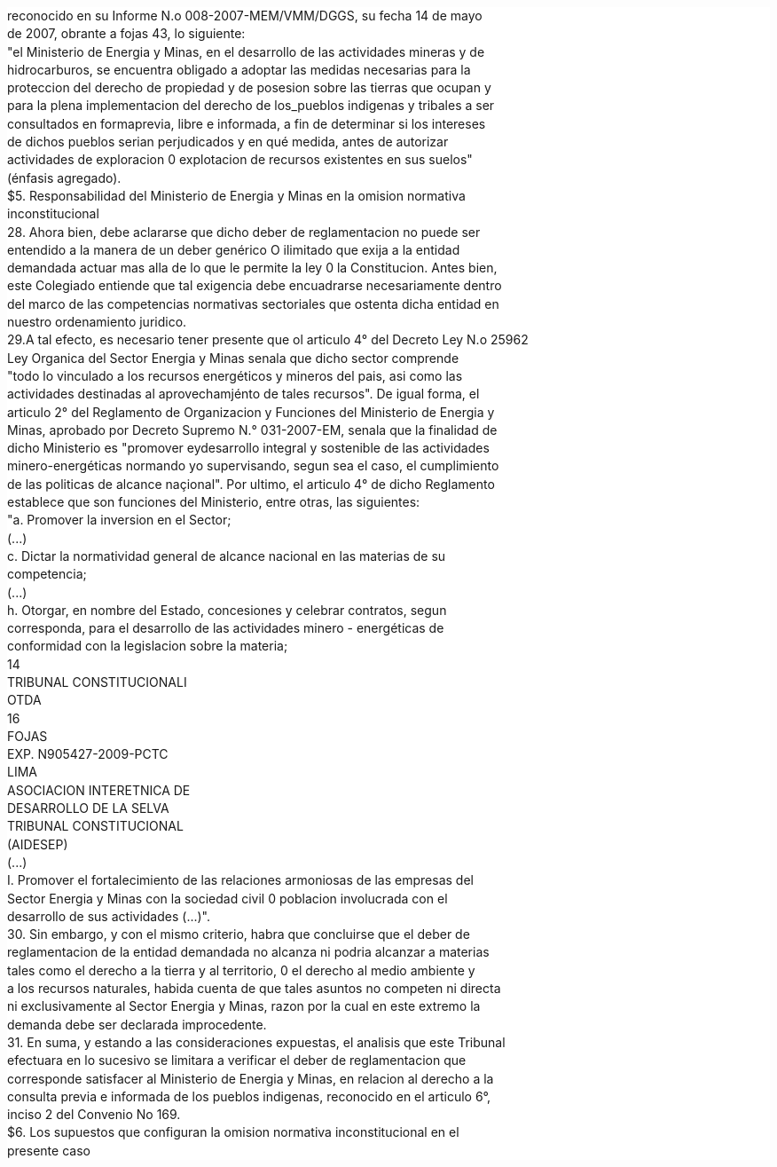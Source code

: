 reconocido en su Informe N.o 008-2007-MEM/VMM/DGGS, su fecha 14 de mayo  
de 2007, obrante a fojas 43, lo siguiente:  
"el Ministerio de Energia y Minas, en el desarrollo de las actividades mineras y de  
hidrocarburos, se encuentra obligado a adoptar las medidas necesarias para la  
proteccion del derecho de propiedad y de posesion sobre las tierras que ocupan y  
para la plena implementacion del derecho de los_pueblos indigenas y tribales a ser  
consultados en formaprevia, libre e informada, a fin de determinar si los intereses  
de dichos pueblos serian perjudicados y en qué medida, antes de autorizar  
actividades de exploracion 0 explotacion de recursos existentes en sus suelos"  
(énfasis agregado).  
$5. Responsabilidad del Ministerio de Energia y Minas en la omision normativa  
inconstitucional  
28. Ahora bien, debe aclararse que dicho deber de reglamentacion no puede ser  
entendido a la manera de un deber genérico O ilimitado que exija a la entidad  
demandada actuar mas alla de lo que le permite la ley 0 la Constitucion. Antes bien,  
este Colegiado entiende que tal exigencia debe encuadrarse necesariamente dentro  
del marco de las competencias normativas sectoriales que ostenta dicha entidad en  
nuestro ordenamiento juridico.  
29.A tal efecto, es necesario tener presente que ol articulo 4° del Decreto Ley N.o 25962  
Ley Organica del Sector Energia y Minas senala que dicho sector comprende  
"todo lo vinculado a los recursos energéticos y mineros del pais, asi como las  
actividades destinadas al aprovechamjénto de tales recursos". De igual forma, el  
articulo 2° del Reglamento de Organizacion y Funciones del Ministerio de Energia y  
Minas, aprobado por Decreto Supremo N.° 031-2007-EM, senala que la finalidad de  
dicho Ministerio es "promover eydesarrollo integral y sostenible de las actividades  
minero-energéticas normando yo supervisando, segun sea el caso, el cumplimiento  
de las politicas de alcance naçional". Por ultimo, el articulo 4° de dicho Reglamento  
establece que son funciones del Ministerio, entre otras, las siguientes:  
"a. Promover la inversion en el Sector;  
(...)  
c. Dictar la normatividad general de alcance nacional en las materias de su  
competencia;  
(...)  
h. Otorgar, en nombre del Estado, concesiones y celebrar contratos, segun  
corresponda, para el desarrollo de las actividades minero - energéticas de  
conformidad con la legislacion sobre la materia;  
14  
TRIBUNAL CONSTITUCIONALI  
OTDA  
16  
FOJAS  
EXP. N905427-2009-PCTC  
LIMA  
ASOCIACION INTERETNICA DE  
DESARROLLO DE LA SELVA  
TRIBUNAL CONSTITUCIONAL  
(AIDESEP)  
(...)  
I. Promover el fortalecimiento de las relaciones armoniosas de las empresas del  
Sector Energia y Minas con la sociedad civil 0 poblacion involucrada con el  
desarrollo de sus actividades (...)".  
30. Sin embargo, y con el mismo criterio, habra que concluirse que el deber de  
reglamentacion de la entidad demandada no alcanza ni podria alcanzar a materias  
tales como el derecho a la tierra y al territorio, 0 el derecho al medio ambiente y  
a los recursos naturales, habida cuenta de que tales asuntos no competen ni directa  
ni exclusivamente al Sector Energia y Minas, razon por la cual en este extremo la  
demanda debe ser declarada improcedente.  
31. En suma, y estando a las consideraciones expuestas, el analisis que este Tribunal  
efectuara en lo sucesivo se limitara a verificar el deber de reglamentacion que  
corresponde satisfacer al Ministerio de Energia y Minas, en relacion al derecho a la  
consulta previa e informada de los pueblos indigenas, reconocido en el articulo 6°,  
inciso 2 del Convenio No 169.  
$6. Los supuestos que configuran la omision normativa inconstitucional en el  
presente caso  